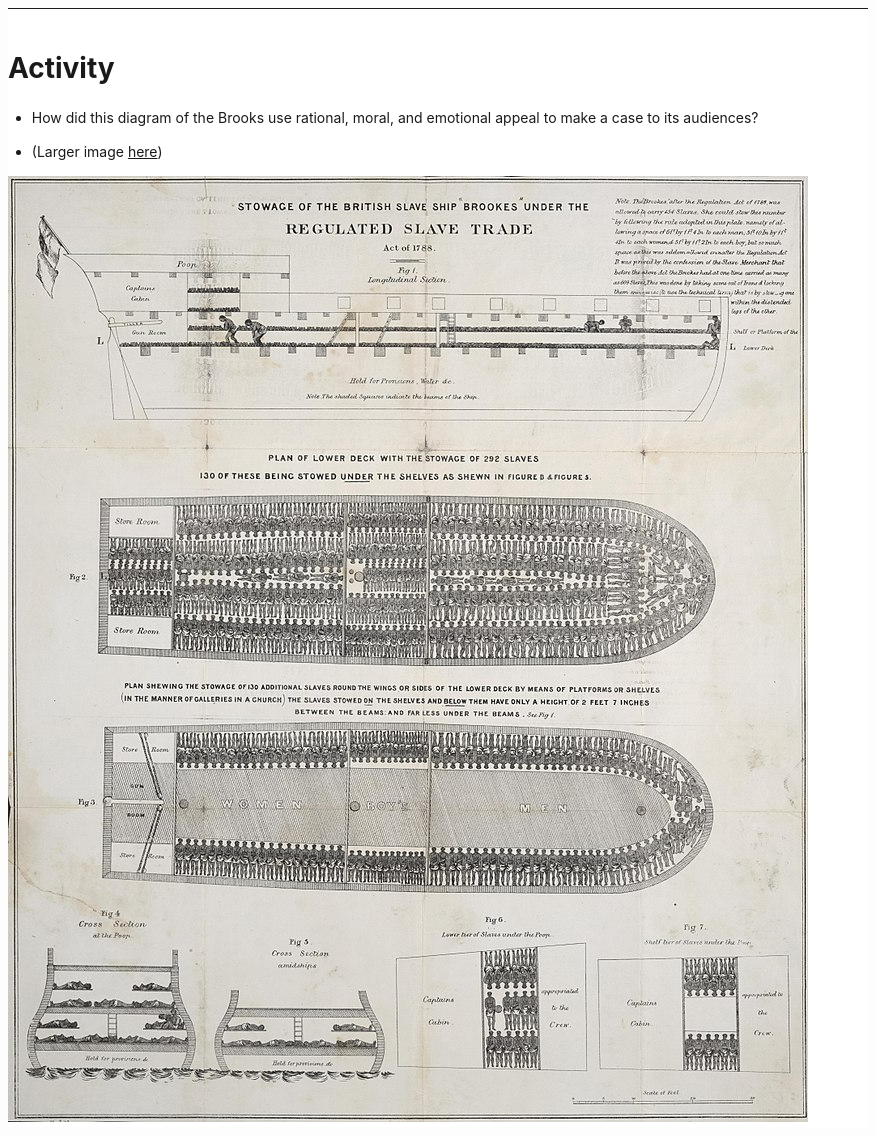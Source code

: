 

---

# Activity

- How did this diagram of the Brooks use rational, moral, and emotional appeal to make a case to its audiences?

- (Larger image [here](https://upload.wikimedia.org/wikipedia/commons/8/82/Slaveshipposter.jpg))

![bg right:50% w:500](./images/08_stowage_of_the_british_slave_ship_brookes_under_the_regulated_slave_trade.png)

